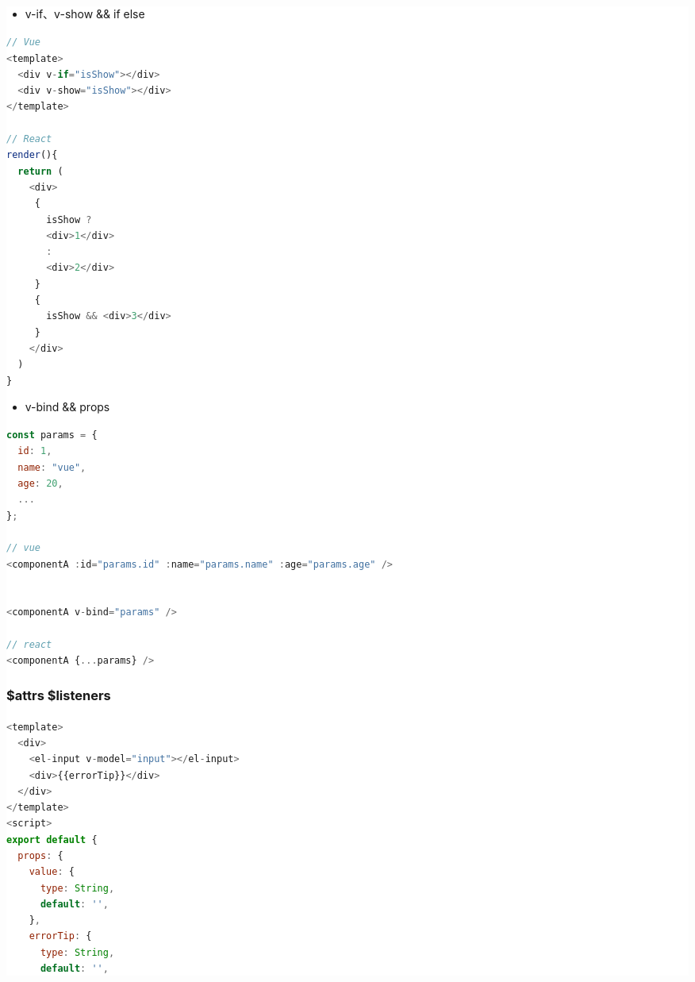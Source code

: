 - v-if、v-show && if else

```js
// Vue
<template>
  <div v-if="isShow"></div>
  <div v-show="isShow"></div>
</template>

// React
render(){
  return (
    <div>
     {
       isShow ?
       <div>1</div>
       :
       <div>2</div>
     }
     {
       isShow && <div>3</div>
     }
    </div>
  )
}
```

- v-bind && props

```js
const params = {
  id: 1,
  name: "vue",
  age: 20,
  ...
};

// vue
<componentA :id="params.id" :name="params.name" :age="params.age" />


<componentA v-bind="params" />

// react
<componentA {...params} />
```

### $attrs $listeners

```js
<template>
  <div>
    <el-input v-model="input"></el-input>
    <div>{{errorTip}}</div>
  </div>
</template>
<script>
export default {
  props: {
    value: {
      type: String,
      default: '',
    },
    errorTip: {
      type: String,
      default: '',
```
